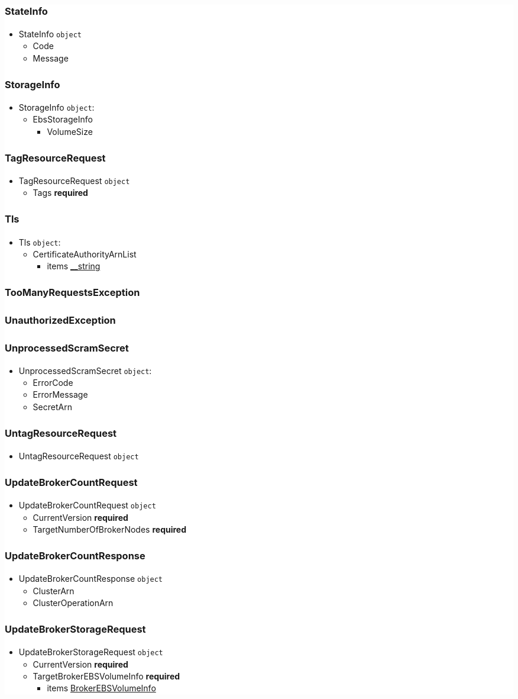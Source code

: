 
### StateInfo
* StateInfo `object`
  * Code
  * Message

### StorageInfo
* StorageInfo `object`: 
  * EbsStorageInfo
    * VolumeSize

### TagResourceRequest
* TagResourceRequest `object`
  * Tags **required**

### Tls
* Tls `object`: 
  * CertificateAuthorityArnList
    * items [__string](#__string)

### TooManyRequestsException


### UnauthorizedException


### UnprocessedScramSecret
* UnprocessedScramSecret `object`: 
  * ErrorCode
  * ErrorMessage
  * SecretArn

### UntagResourceRequest
* UntagResourceRequest `object`

### UpdateBrokerCountRequest
* UpdateBrokerCountRequest `object`
  * CurrentVersion **required**
  * TargetNumberOfBrokerNodes **required**

### UpdateBrokerCountResponse
* UpdateBrokerCountResponse `object`
  * ClusterArn
  * ClusterOperationArn

### UpdateBrokerStorageRequest
* UpdateBrokerStorageRequest `object`
  * CurrentVersion **required**
  * TargetBrokerEBSVolumeInfo **required**
    * items [BrokerEBSVolumeInfo](#brokerebsvolumeinfo)
